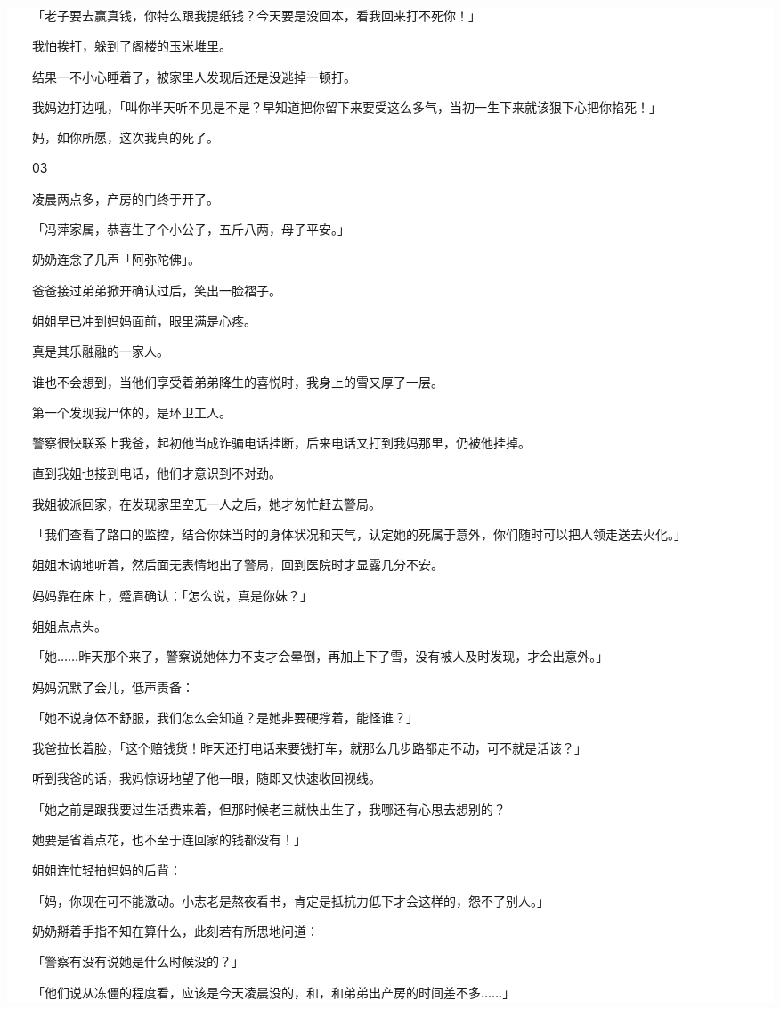 &emsp;&emsp;「老子要去赢真钱，你特么跟我提纸钱？今天要是没回本，看我回来打不死你！」  
  
&emsp;&emsp;我怕挨打，躲到了阁楼的玉米堆里。  
  
&emsp;&emsp;结果一不小心睡着了，被家里人发现后还是没逃掉一顿打。  
  
&emsp;&emsp;我妈边打边吼，「叫你半天听不见是不是？早知道把你留下来要受这么多气，当初一生下来就该狠下心把你掐死！」  
  
&emsp;&emsp;妈，如你所愿，这次我真的死了。  
  
&emsp;&emsp;03  
  
&emsp;&emsp;凌晨两点多，产房的门终于开了。  
  
&emsp;&emsp;「冯萍家属，恭喜生了个小公子，五斤八两，母子平安。」  
  
&emsp;&emsp;奶奶连念了几声「阿弥陀佛」。  
  
&emsp;&emsp;爸爸接过弟弟掀开确认过后，笑出一脸褶子。  
  
&emsp;&emsp;姐姐早已冲到妈妈面前，眼里满是心疼。  
  
&emsp;&emsp;真是其乐融融的一家人。  
  
&emsp;&emsp;谁也不会想到，当他们享受着弟弟降生的喜悦时，我身上的雪又厚了一层。  
  
&emsp;&emsp;第一个发现我尸体的，是环卫工人。  
  
&emsp;&emsp;警察很快联系上我爸，起初他当成诈骗电话挂断，后来电话又打到我妈那里，仍被他挂掉。  
  
&emsp;&emsp;直到我姐也接到电话，他们才意识到不对劲。  
  
&emsp;&emsp;我姐被派回家，在发现家里空无一人之后，她才匆忙赶去警局。  
  
&emsp;&emsp;「我们查看了路口的监控，结合你妹当时的身体状况和天气，认定她的死属于意外，你们随时可以把人领走送去火化。」  
  
&emsp;&emsp;姐姐木讷地听着，然后面无表情地出了警局，回到医院时才显露几分不安。  
  
&emsp;&emsp;妈妈靠在床上，蹙眉确认：「怎么说，真是你妹？」  
  
&emsp;&emsp;姐姐点点头。  
  
&emsp;&emsp;「她……昨天那个来了，警察说她体力不支才会晕倒，再加上下了雪，没有被人及时发现，才会出意外。」  
  
&emsp;&emsp;妈妈沉默了会儿，低声责备：  
  
&emsp;&emsp;「她不说身体不舒服，我们怎么会知道？是她非要硬撑着，能怪谁？」  
  
&emsp;&emsp;我爸拉长着脸，「这个赔钱货！昨天还打电话来要钱打车，就那么几步路都走不动，可不就是活该？」  
  
&emsp;&emsp;听到我爸的话，我妈惊讶地望了他一眼，随即又快速收回视线。  
  
&emsp;&emsp;「她之前是跟我要过生活费来着，但那时候老三就快出生了，我哪还有心思去想别的？  
  
&emsp;&emsp;她要是省着点花，也不至于连回家的钱都没有！」  
  
&emsp;&emsp;姐姐连忙轻拍妈妈的后背：  
  
&emsp;&emsp;「妈，你现在可不能激动。小志老是熬夜看书，肯定是抵抗力低下才会这样的，怨不了别人。」  
  
&emsp;&emsp;奶奶掰着手指不知在算什么，此刻若有所思地问道：  
  
&emsp;&emsp;「警察有没有说她是什么时候没的？」  
  
&emsp;&emsp;「他们说从冻僵的程度看，应该是今天凌晨没的，和，和弟弟出产房的时间差不多……」  
  
